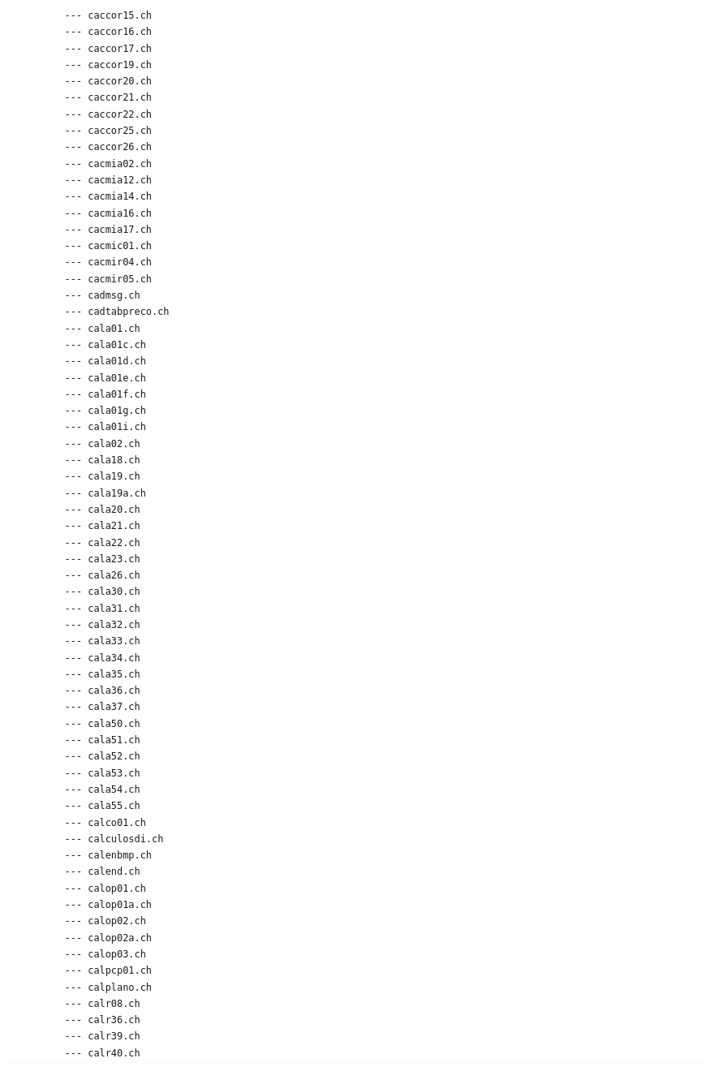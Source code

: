               --- caccor15.ch
              --- caccor16.ch
              --- caccor17.ch
              --- caccor19.ch
              --- caccor20.ch
              --- caccor21.ch
              --- caccor22.ch
              --- caccor25.ch
              --- caccor26.ch
              --- cacmia02.ch
              --- cacmia12.ch
              --- cacmia14.ch
              --- cacmia16.ch
              --- cacmia17.ch
              --- cacmic01.ch
              --- cacmir04.ch
              --- cacmir05.ch
              --- cadmsg.ch
              --- cadtabpreco.ch
              --- cala01.ch
              --- cala01c.ch
              --- cala01d.ch
              --- cala01e.ch
              --- cala01f.ch
              --- cala01g.ch
              --- cala01i.ch
              --- cala02.ch
              --- cala18.ch
              --- cala19.ch
              --- cala19a.ch
              --- cala20.ch
              --- cala21.ch
              --- cala22.ch
              --- cala23.ch
              --- cala26.ch
              --- cala30.ch
              --- cala31.ch
              --- cala32.ch
              --- cala33.ch
              --- cala34.ch
              --- cala35.ch
              --- cala36.ch
              --- cala37.ch
              --- cala50.ch
              --- cala51.ch
              --- cala52.ch
              --- cala53.ch
              --- cala54.ch
              --- cala55.ch
              --- calco01.ch
              --- calculosdi.ch
              --- calenbmp.ch
              --- calend.ch
              --- calop01.ch
              --- calop01a.ch
              --- calop02.ch
              --- calop02a.ch
              --- calop03.ch
              --- calpcp01.ch
              --- calplano.ch
              --- calr08.ch
              --- calr36.ch
              --- calr39.ch
              --- calr40.ch
